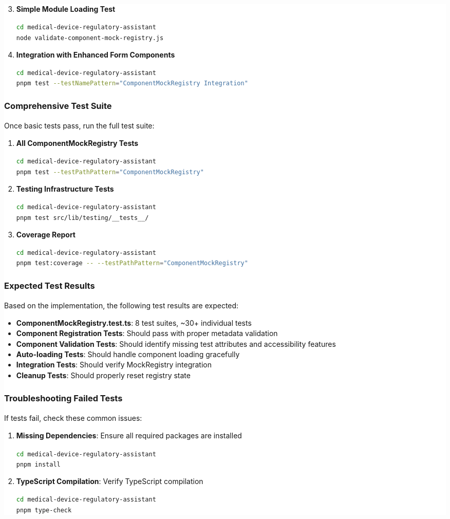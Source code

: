 3. **Simple Module Loading Test**
   ```bash
   cd medical-device-regulatory-assistant
   node validate-component-mock-registry.js
   ```

4. **Integration with Enhanced Form Components**
   ```bash
   cd medical-device-regulatory-assistant
   pnpm test --testNamePattern="ComponentMockRegistry Integration"
   ```

### Comprehensive Test Suite
Once basic tests pass, run the full test suite:

1. **All ComponentMockRegistry Tests**
   ```bash
   cd medical-device-regulatory-assistant
   pnpm test --testPathPattern="ComponentMockRegistry"
   ```

2. **Testing Infrastructure Tests**
   ```bash
   cd medical-device-regulatory-assistant
   pnpm test src/lib/testing/__tests__/
   ```

3. **Coverage Report**
   ```bash
   cd medical-device-regulatory-assistant
   pnpm test:coverage -- --testPathPattern="ComponentMockRegistry"
   ```

### Expected Test Results
Based on the implementation, the following test results are expected:

- **ComponentMockRegistry.test.ts**: 8 test suites, ~30+ individual tests
- **Component Registration Tests**: Should pass with proper metadata validation
- **Component Validation Tests**: Should identify missing test attributes and accessibility features
- **Auto-loading Tests**: Should handle component loading gracefully
- **Integration Tests**: Should verify MockRegistry integration
- **Cleanup Tests**: Should properly reset registry state

### Troubleshooting Failed Tests
If tests fail, check these common issues:

1. **Missing Dependencies**: Ensure all required packages are installed
   ```bash
   cd medical-device-regulatory-assistant
   pnpm install
   ```

2. **TypeScript Compilation**: Verify TypeScript compilation
   ```bash
   cd medical-device-regulatory-assistant
   pnpm type-check
   ```
